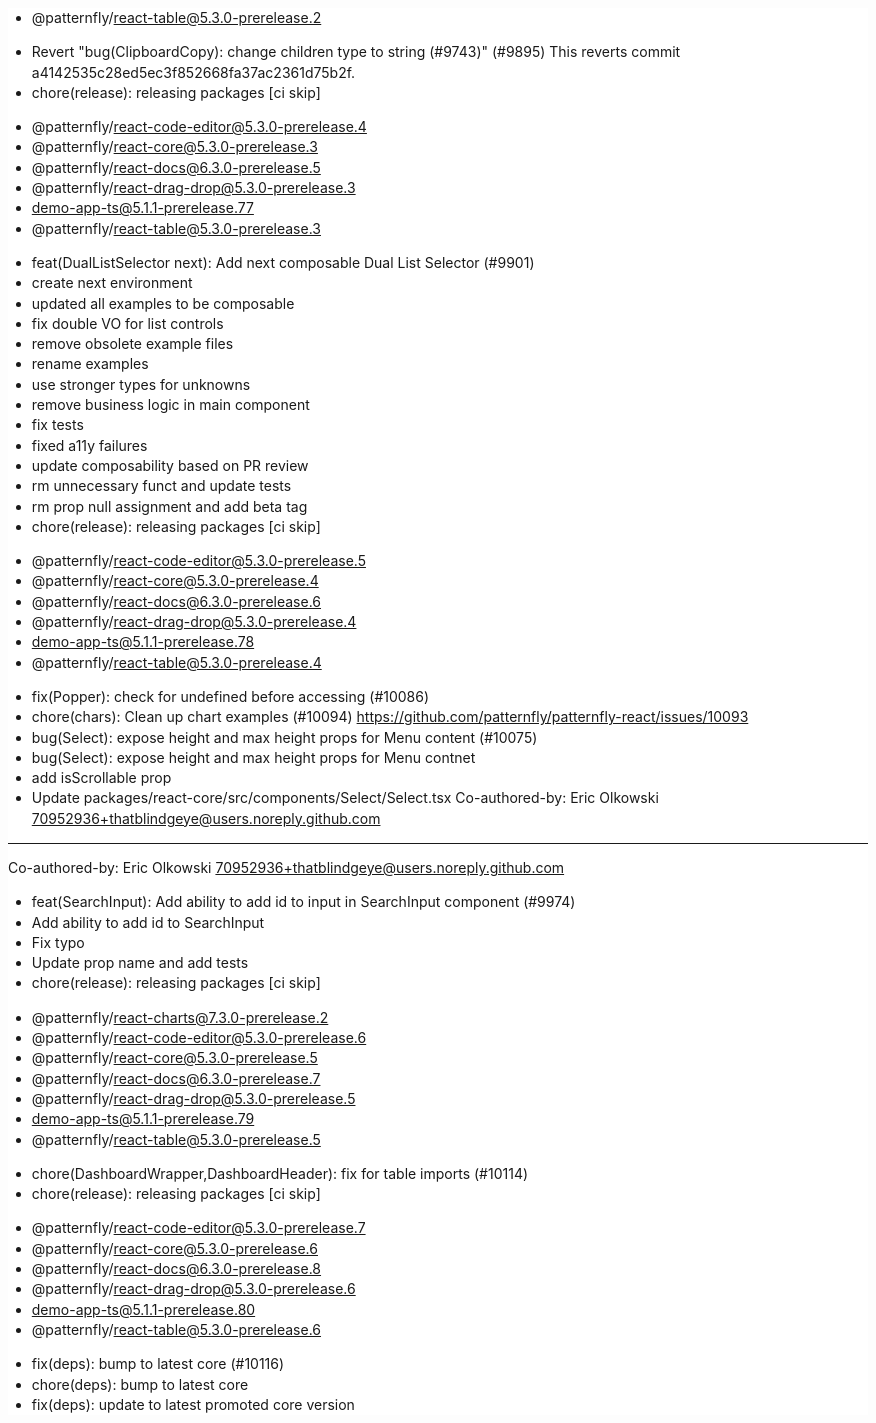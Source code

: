 - @patternfly/react-table@5.3.0-prerelease.2
* Revert \"bug(ClipboardCopy): change children type to string (#9743)\" (#9895)
This reverts commit a4142535c28ed5ec3f852668fa37ac2361d75b2f.
* chore(release): releasing packages [ci skip]
- @patternfly/react-code-editor@5.3.0-prerelease.4
- @patternfly/react-core@5.3.0-prerelease.3
- @patternfly/react-docs@6.3.0-prerelease.5
- @patternfly/react-drag-drop@5.3.0-prerelease.3
- demo-app-ts@5.1.1-prerelease.77
- @patternfly/react-table@5.3.0-prerelease.3
* feat(DualListSelector next): Add next composable Dual List Selector (#9901)
* create next environment
* updated all examples to be composable
* fix double VO for list controls
* remove obsolete example files
* rename examples
* use stronger types for unknowns
* remove business logic in main component
* fix tests
* fixed a11y failures
* update composability based on PR review
* rm unnecessary funct and update tests
* rm prop null assignment and add beta tag
* chore(release): releasing packages [ci skip]
- @patternfly/react-code-editor@5.3.0-prerelease.5
- @patternfly/react-core@5.3.0-prerelease.4
- @patternfly/react-docs@6.3.0-prerelease.6
- @patternfly/react-drag-drop@5.3.0-prerelease.4
- demo-app-ts@5.1.1-prerelease.78
- @patternfly/react-table@5.3.0-prerelease.4
* fix(Popper): check for undefined before accessing (#10086)
* chore(chars): Clean up chart examples (#10094)
https://github.com/patternfly/patternfly-react/issues/10093
* bug(Select): expose height and max height props for Menu content (#10075)
* bug(Select): expose height and max height props for Menu contnet
* add isScrollable prop
* Update packages/react-core/src/components/Select/Select.tsx
Co-authored-by: Eric Olkowski <70952936+thatblindgeye@users.noreply.github.com>
---------
Co-authored-by: Eric Olkowski <70952936+thatblindgeye@users.noreply.github.com>
* feat(SearchInput): Add ability to add id to input in SearchInput component (#9974)
* Add ability to add id to SearchInput
* Fix typo
* Update prop name and add tests
* chore(release): releasing packages [ci skip]
- @patternfly/react-charts@7.3.0-prerelease.2
- @patternfly/react-code-editor@5.3.0-prerelease.6
- @patternfly/react-core@5.3.0-prerelease.5
- @patternfly/react-docs@6.3.0-prerelease.7
- @patternfly/react-drag-drop@5.3.0-prerelease.5
- demo-app-ts@5.1.1-prerelease.79
- @patternfly/react-table@5.3.0-prerelease.5
* chore(DashboardWrapper,DashboardHeader): fix for table imports (#10114)
* chore(release): releasing packages [ci skip]
- @patternfly/react-code-editor@5.3.0-prerelease.7
- @patternfly/react-core@5.3.0-prerelease.6
- @patternfly/react-docs@6.3.0-prerelease.8
- @patternfly/react-drag-drop@5.3.0-prerelease.6
- demo-app-ts@5.1.1-prerelease.80
- @patternfly/react-table@5.3.0-prerelease.6
* fix(deps): bump to latest core (#10116)
* chore(deps): bump to latest core
* fix(deps): update to latest promoted core version
